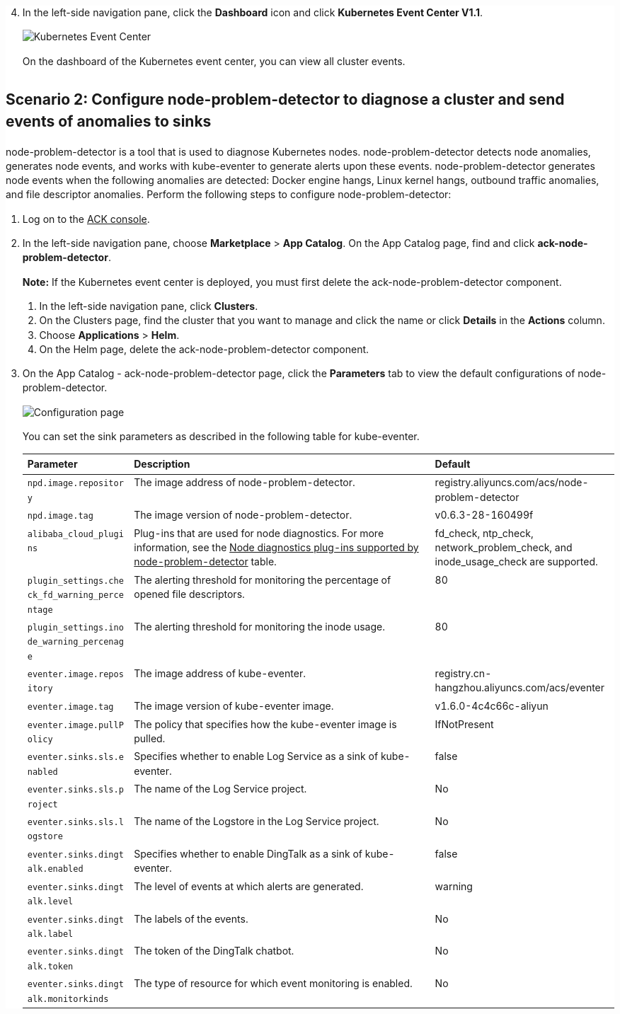4.  In the left-side navigation pane, click the **Dashboard** icon and click **Kubernetes Event Center V1.1**.

    ![Kubernetes Event Center](https://static-aliyun-doc.oss-accelerate.aliyuncs.com/assets/img/en-US/3155359951/p135913.png)

    On the dashboard of the Kubernetes event center, you can view all cluster events.


## Scenario 2: Configure node-problem-detector to diagnose a cluster and send events of anomalies to sinks

node-problem-detector is a tool that is used to diagnose Kubernetes nodes. node-problem-detector detects node anomalies, generates node events, and works with kube-eventer to generate alerts upon these events. node-problem-detector generates node events when the following anomalies are detected: Docker engine hangs, Linux kernel hangs, outbound traffic anomalies, and file descriptor anomalies. Perform the following steps to configure node-problem-detector:

1.  Log on to the [ACK console](https://cs.console.aliyun.com).

2.  In the left-side navigation pane, choose **Marketplace** \> **App Catalog**. On the App Catalog page, find and click **ack-node-problem-detector**.

    **Note:** If the Kubernetes event center is deployed, you must first delete the ack-node-problem-detector component.

    1.  In the left-side navigation pane, click **Clusters**.
    2.  On the Clusters page, find the cluster that you want to manage and click the name or click **Details** in the **Actions** column.
    3.  Choose **Applications** \> **Helm**.
    4.  On the Helm page, delete the ack-node-problem-detector component.
3.  On the App Catalog - ack-node-problem-detector page, click the **Parameters** tab to view the default configurations of node-problem-detector.

    ![Configuration page](https://static-aliyun-doc.oss-accelerate.aliyuncs.com/assets/img/en-US/0666524161/p51739.png)

    You can set the sink parameters as described in the following table for kube-eventer.

    |Parameter|Description|Default|
    |---------|-----------|-------|
    |`npd.image.repository`|The image address of node-problem-detector.|registry.aliyuncs.com/acs/node-problem-detector|
    |`npd.image.tag`|The image version of node-problem-detector.|v0.6.3-28-160499f|
    |`alibaba_cloud_plugins`|Plug-ins that are used for node diagnostics. For more information, see the [Node diagnostics plug-ins supported by node-problem-detector](#table_7t4_8bu_75w) table.|fd\_check, ntp\_check, network\_problem\_check, and inode\_usage\_check are supported.|
    |`plugin_settings.check_fd_warning_percentage`|The alerting threshold for monitoring the percentage of opened file descriptors.|80|
    |`plugin_settings.inode_warning_percenage`|The alerting threshold for monitoring the inode usage.|80|
    |`eventer.image.repository`|The image address of kube-eventer.|registry.cn-hangzhou.aliyuncs.com/acs/eventer|
    |`eventer.image.tag`|The image version of kube-eventer image.|v1.6.0-4c4c66c-aliyun|
    |`eventer.image.pullPolicy`|The policy that specifies how the kube-eventer image is pulled.|IfNotPresent|
    |`eventer.sinks.sls.enabled`|Specifies whether to enable Log Service as a sink of kube-eventer.|false|
    |`eventer.sinks.sls.project`|The name of the Log Service project.|No|
    |`eventer.sinks.sls.logstore`|The name of the Logstore in the Log Service project.|No|
    |`eventer.sinks.dingtalk.enabled`|Specifies whether to enable DingTalk as a sink of kube-eventer.|false|
    |`eventer.sinks.dingtalk.level`|The level of events at which alerts are generated.|warning|
    |`eventer.sinks.dingtalk.label`|The labels of the events.|No|
    |`eventer.sinks.dingtalk.token`|The token of the DingTalk chatbot.|No|
    |`eventer.sinks.dingtalk.monitorkinds`|The type of resource for which event monitoring is enabled.|No|
